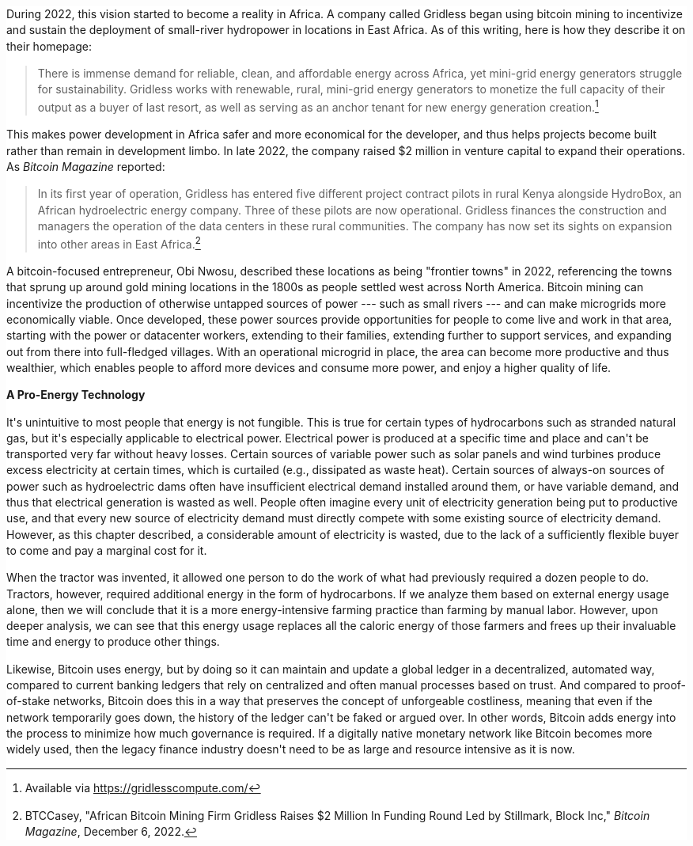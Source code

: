 During 2022, this vision started to become a reality in Africa. A company called Gridless began using bitcoin mining to incentivize and sustain the deployment of small-river hydropower in locations in East Africa. As of this writing, here is how they describe it on their homepage:

> There is immense demand for reliable, clean, and affordable energy across Africa, yet mini-grid energy generators struggle for sustainability. Gridless works with renewable, rural, mini-grid energy generators to monetize the full capacity of their output as a buyer of last resort, as well as serving as an anchor tenant for new energy generation creation.[^386]

This makes power development in Africa safer and more economical for the developer, and thus helps projects become built rather than remain in development limbo. In late 2022, the company raised \$2 million in venture capital to expand their operations. As *Bitcoin Magazine* reported:

> In its first year of operation, Gridless has entered five different project contract pilots in rural Kenya alongside HydroBox, an African hydroelectric energy company. Three of these pilots are now operational. Gridless finances the construction and managers the operation of the data centers in these rural communities. The company has now set its sights on expansion into other areas in East Africa.[^387]

A bitcoin-focused entrepreneur, Obi Nwosu, described these locations as being "frontier towns" in 2022, referencing the towns that sprung up around gold mining locations in the 1800s as people settled west across North America. Bitcoin mining can incentivize the production of otherwise untapped sources of power --- such as small rivers --- and can make microgrids more economically viable. Once developed, these power sources provide opportunities for people to come live and work in that area, starting with the power or datacenter workers, extending to their families, extending further to support services, and expanding out from there into full-fledged villages. With an operational microgrid in place, the area can become more productive and thus wealthier, which enables people to afford more devices and consume more power, and enjoy a higher quality of life.

**A Pro-Energy Technology**

It\'s unintuitive to most people that energy is not fungible. This is true for certain types of hydrocarbons such as stranded natural gas, but it's especially applicable to electrical power. Electrical power is produced at a specific time and place and can't be transported very far without heavy losses. Certain sources of variable power such as solar panels and wind turbines produce excess electricity at certain times, which is curtailed (e.g., dissipated as waste heat). Certain sources of always-on sources of power such as hydroelectric dams often have insufficient electrical demand installed around them, or have variable demand, and thus that electrical generation is wasted as well. People often imagine every unit of electricity generation being put to productive use, and that every new source of electricity demand must directly compete with some existing source of electricity demand. However, as this chapter described, a considerable amount of electricity is wasted, due to the lack of a sufficiently flexible buyer to come and pay a marginal cost for it.

When the tractor was invented, it allowed one person to do the work of what had previously required a dozen people to do. Tractors, however, required additional energy in the form of hydrocarbons. If we analyze them based on external energy usage alone, then we will conclude that it is a more energy-intensive farming practice than farming by manual labor. However, upon deeper analysis, we can see that this energy usage replaces all the caloric energy of those farmers and frees up their invaluable time and energy to produce other things.

Likewise, Bitcoin uses energy, but by doing so it can maintain and update a global ledger in a decentralized, automated way, compared to current banking ledgers that rely on centralized and often manual processes based on trust. And compared to proof-of-stake networks, Bitcoin does this in a way that preserves the concept of unforgeable costliness, meaning that even if the network temporarily goes down, the history of the ledger can't be faked or argued over. In other words, Bitcoin adds energy into the process to minimize how much governance is required. If a digitally native monetary network like Bitcoin becomes more widely used, then the legacy finance industry doesn't need to be as large and resource intensive as it is now.


[^363]: Adam Jezard, "In 2020 Bitcoin Will Consume More Power Than the World Does Today," World Economic Forum, December 15, 2017.
[^364]: Anthony Cuthbertson, "Bitcoin Mining on Track to Consume All of the World\'s Energy by 2020," *Newsweek*, December 11, 2017.
[^365]: The chapter draws on Alden, "Bitcoin's Energy Usage."
[^366]: Rachel Rybarczyk et al., "On Bitcoin's Energy Consumption," 4.
[^367]: Nic Carter, "Debunking 'Bitcoin Wastes Energy',"14:14--17:20.
[^368]: Carter, "Debunking," 9:10--11:47.
[^369]: Carter, "An Interesting Externality."
[^370]: Carter, "Imagine a 3D Topographic Map."
[^371]: Marty Bent, personal correspondence. Cited in Alden, "Bitcoin's Energy Usage."
[^372]: Gian Volpicelli, "This is the True Scale of China's Bitcoin Exodus," *Wired,* October 13, 2021.
[^373]: E.g., Akhtar and Shukla, "China Makes a Comeback."
[^374]: World Bank, "Global Gas Flaring Data."
[^375]: Cambridge Centre for Alternative Finance, "Cambridge Bitcoin Electricity Consumption Index."
[^376]: Vespene Energy, "Vespene Energy Closes \$4.3 Million Funding Round," *Cision*, August 9, 2022.
[^377]: Available via <https://vespene.energy/>
[^378]: Vaclav Smil, *How the World Really Works*, 27--43.
[^379]: Harry Sudock, "The Truth About Bitcoin's Energy," *What Bitcoin Did*, June 16, 2021: 30:28--32:59.
[^380]: Sudock, "Bitcoin's Energy," 5:44--7:34
[^381]: Xinyi Luo, "Bitcoin Miners Offered Way to Cut Texas Electricity Usage to Help the Grid." *CoinDesk*. December 6, 2022; Deniz, Saat, "Japan's Largest Power Company Will Mine Bitcoin with Excess Energy." *BTC Times*. December 14, 2022
[^382]: Satoshi Nakamoto, "Re: Bitcoin Minting is Thermodynamically Perverse," BitcoinTalk forum. August 9, 2010.
[^383]: U.S. Energy Information Administration, "Hydropower Explained."
[^384]: Alex Gladstein, "The Humanitarian and Environmental Case for Bitcoin," *Bitcoin Magazine*, May 26, 2021.
[^385]: Ross Stevens, "2020 Shareholder Letter."
[^386]: Available via <https://gridlesscompute.com/>
[^387]: BTCCasey, "African Bitcoin Mining Firm Gridless Raises \$2 Million In Funding Round Led by Stillmark, Block Inc," *Bitcoin Magazine*, December 6, 2022.